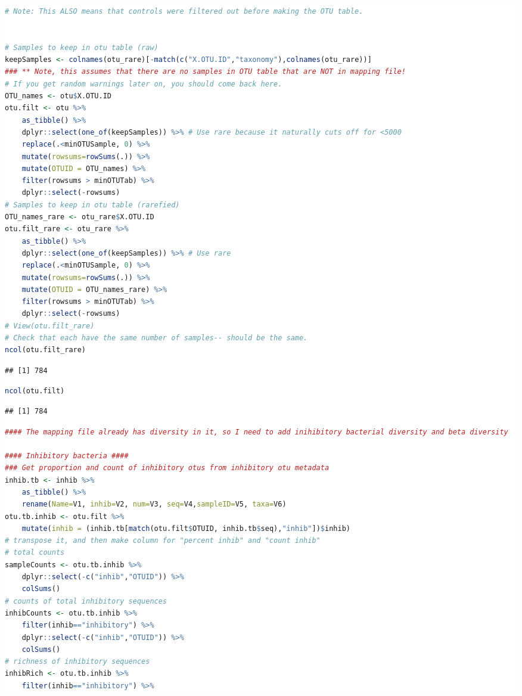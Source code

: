 ``` r
# Note: This ALSO means that controls were filtered out before making the OTU table.


# Samples to keep in otu table (raw)
keepSamples <- colnames(otu_rare)[-match(c("X.OTU.ID","taxonomy"),colnames(otu_rare))]
### ** Note, this assumes that there are no samples in OTU table that are NOT in mapping file!
# If you get random warnings later on, you should come back here.
OTU_names <- otu$X.OTU.ID
otu.filt <- otu %>%
    as_tibble() %>%
    dplyr::select(one_of(keepSamples)) %>% # Use rare because it naturally cuts off for <5000
    replace(.<minOTUSample, 0) %>%
    mutate(rowsums=rowSums(.)) %>%
    mutate(OTUID = OTU_names) %>%
    filter(rowsums > minOTUTab) %>%
    dplyr::select(-rowsums) 
# Samples to keep in otu table (rarefied)
OTU_names_rare <- otu_rare$X.OTU.ID
otu.filt_rare <- otu_rare %>%
    as_tibble() %>%
    dplyr::select(one_of(keepSamples)) %>% # Use rare
    replace(.<minOTUSample, 0) %>%
    mutate(rowsums=rowSums(.)) %>%
    mutate(OTUID = OTU_names_rare) %>%
    filter(rowsums > minOTUTab) %>%
    dplyr::select(-rowsums) 
# View(otu.filt_rare)
# Check that each have the same number of samples-- should be the same.
ncol(otu.filt_rare)
```

    ## [1] 784

``` r
ncol(otu.filt)
```

    ## [1] 784

``` r
#### The mapping file already has diversity in it, so I need to add inihibitory bacterial diversity and beta diversity

#### Inhibitory bacteria ####
### Get proportion and count of inhibitory otus from inhibitory otu metadata
inhib.tb <- inhib %>%
    as_tibble() %>%
    rename(Name=V1, inhib=V2, num=V3, seq=V4,sampleID=V5, taxa=V6)
otu.tb.inhib <- otu.filt %>%
    mutate(inhib = (inhib.tb[match(otu.filt$OTUID, inhib.tb$seq),"inhib"])$inhib)
# transpose it, and then make column for "percent inhib" and "count inhib"
# total counts
sampleCounts <- otu.tb.inhib %>%
    dplyr::select(-c("inhib","OTUID")) %>%
    colSums()
# counts of total inhibitory sequences
inhibCounts <- otu.tb.inhib %>%
    filter(inhib=="inhibitory") %>%
    dplyr::select(-c("inhib","OTUID")) %>%
    colSums()
# richness of inhibitory sequences
inhibRich <- otu.tb.inhib %>%
    filter(inhib=="inhibitory") %>%
```